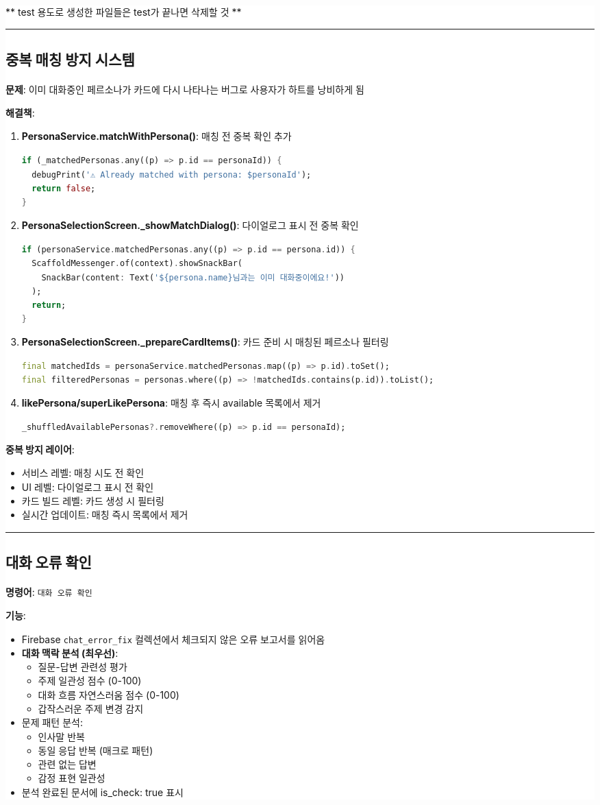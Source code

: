 ** test 용도로 생성한 파일들은 test가 끝나면 삭제할 것 **

---

## 중복 매칭 방지 시스템

**문제**: 이미 대화중인 페르소나가 카드에 다시 나타나는 버그로 사용자가 하트를 낭비하게 됨

**해결책**:
1. **PersonaService.matchWithPersona()**: 매칭 전 중복 확인 추가
   ```dart
   if (_matchedPersonas.any((p) => p.id == personaId)) {
     debugPrint('⚠️ Already matched with persona: $personaId');
     return false;
   }
   ```

2. **PersonaSelectionScreen._showMatchDialog()**: 다이얼로그 표시 전 중복 확인
   ```dart
   if (personaService.matchedPersonas.any((p) => p.id == persona.id)) {
     ScaffoldMessenger.of(context).showSnackBar(
       SnackBar(content: Text('${persona.name}님과는 이미 대화중이에요!'))
     );
     return;
   }
   ```

3. **PersonaSelectionScreen._prepareCardItems()**: 카드 준비 시 매칭된 페르소나 필터링
   ```dart
   final matchedIds = personaService.matchedPersonas.map((p) => p.id).toSet();
   final filteredPersonas = personas.where((p) => !matchedIds.contains(p.id)).toList();
   ```

4. **likePersona/superLikePersona**: 매칭 후 즉시 available 목록에서 제거
   ```dart
   _shuffledAvailablePersonas?.removeWhere((p) => p.id == personaId);
   ```

**중복 방지 레이어**:
- 서비스 레벨: 매칭 시도 전 확인
- UI 레벨: 다이얼로그 표시 전 확인  
- 카드 빌드 레벨: 카드 생성 시 필터링
- 실시간 업데이트: 매칭 즉시 목록에서 제거

---

## 대화 오류 확인

**명령어**: `대화 오류 확인`

**기능**: 
- Firebase `chat_error_fix` 컬렉션에서 체크되지 않은 오류 보고서를 읽어옴
- **대화 맥락 분석 (최우선)**:
  - 질문-답변 관련성 평가
  - 주제 일관성 점수 (0-100)
  - 대화 흐름 자연스러움 점수 (0-100)
  - 갑작스러운 주제 변경 감지
- 문제 패턴 분석:
  - 인사말 반복
  - 동일 응답 반복 (매크로 패턴)
  - 관련 없는 답변
  - 감정 표현 일관성
- 분석 완료된 문서에 is_check: true 표시
